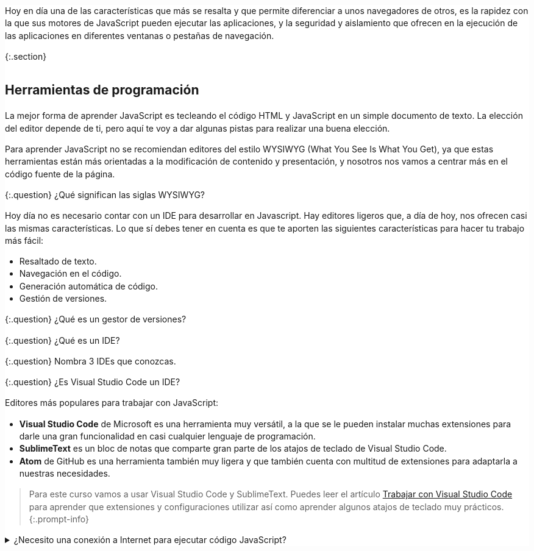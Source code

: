 Hoy en día una de las características que más se resalta y que permite diferenciar a unos navegadores de otros, es la rapidez con la que sus motores de JavaScript pueden ejecutar las aplicaciones, y la seguridad y aislamiento que ofrecen en la ejecución de las aplicaciones en diferentes ventanas o pestañas de navegación.

{:.section}
## Herramientas de programación

La mejor forma de aprender JavaScript es tecleando el código HTML y JavaScript en un simple documento de texto. La elección del editor depende de ti, pero aquí te voy a dar algunas pistas para realizar una buena elección.

Para aprender JavaScript no se recomiendan editores del estilo WYSIWYG (What You See Is What You Get), ya que estas herramientas están más orientadas a la modificación de contenido y presentación, y nosotros nos vamos a centrar más en el código fuente de la página.

{:.question}
¿Qué significan las siglas WYSIWYG?

Hoy día no es necesario contar con un IDE para desarrollar en Javascript. Hay editores ligeros que, a día de hoy, nos ofrecen casi las mismas características. Lo que sí debes tener en cuenta es que te aporten las siguientes características para hacer tu trabajo más fácil:

- Resaltado de texto.
- Navegación en el código.
- Generación automática de código.
- Gestión de versiones.

{:.question}
¿Qué es un gestor de versiones?

{:.question}
¿Qué es un IDE?

{:.question}
Nombra 3 IDEs que conozcas.

{:.question}
¿Es Visual Studio Code un IDE?

Editores más populares para trabajar con JavaScript:

- **Visual Studio Code** de Microsoft es una herramienta muy versátil, a la que se le pueden instalar muchas extensiones para darle una gran funcionalidad en casi cualquier lenguaje de programación.
- **SublimeText** es un bloc de notas que comparte gran parte de los atajos de teclado de Visual Studio Code.
- **Atom** de GitHub es una herramienta también muy ligera y que también cuenta con multitud de extensiones para adaptarla a nuestras necesidades.

> Para este curso vamos a usar Visual Studio Code y SublimeText. Puedes leer el artículo [Trabajar con Visual Studio Code](/posts/trabajar-visual-studio-code) para aprender que extensiones y configuraciones utilizar así como aprender algunos atajos de teclado muy prácticos.
{:.prompt-info}

<details class="card mb-2"><summary class="card-header question">¿Necesito una conexión a Internet para ejecutar código JavaScript?</summary></details>
